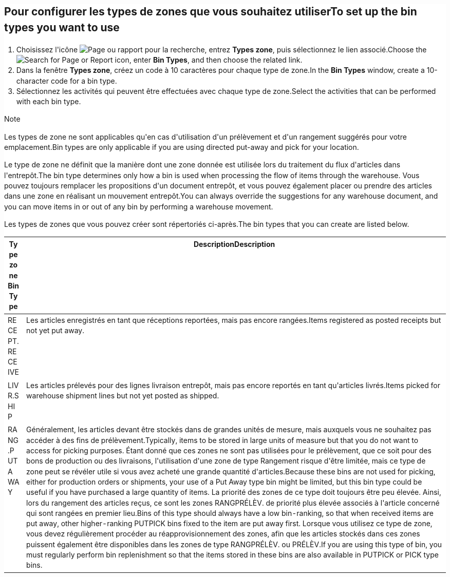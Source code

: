 ## <a name="to-set-up-the-bin-types-you-want-to-use"></a><span data-ttu-id="6c0cf-110">Pour configurer les types de zones que vous souhaitez utiliser</span><span class="sxs-lookup"><span data-stu-id="6c0cf-110">To set up the bin types you want to use</span></span>  
1.  <span data-ttu-id="6c0cf-111">Choisissez l'icône ![Page ou rapport pour la recherche](media/ui-search/search_small.png "icône Page ou rapport pour la recherche"), entrez **Types zone**, puis sélectionnez le lien associé.</span><span class="sxs-lookup"><span data-stu-id="6c0cf-111">Choose the ![Search for Page or Report](media/ui-search/search_small.png "Search for Page or Report icon") icon, enter **Bin Types**, and then choose the related link.</span></span>  
2.  <span data-ttu-id="6c0cf-112">Dans la fenêtre **Types zone**, créez un code à 10 caractères pour chaque type de zone.</span><span class="sxs-lookup"><span data-stu-id="6c0cf-112">In the **Bin Types** window, create a 10-character code for a bin type.</span></span>  
3.  <span data-ttu-id="6c0cf-113">Sélectionnez les activités qui peuvent être effectuées avec chaque type de zone.</span><span class="sxs-lookup"><span data-stu-id="6c0cf-113">Select the activities that can be performed with each bin type.</span></span>  

> [!NOTE]  
>  <span data-ttu-id="6c0cf-114">Les types de zone ne sont applicables qu'en cas d'utilisation d'un prélèvement et d'un rangement suggérés pour votre emplacement.</span><span class="sxs-lookup"><span data-stu-id="6c0cf-114">Bin types are only applicable if you are using directed put-away and pick for your location.</span></span>  

<span data-ttu-id="6c0cf-115">Le type de zone ne définit que la manière dont une zone donnée est utilisée lors du traitement du flux d'articles dans l'entrepôt.</span><span class="sxs-lookup"><span data-stu-id="6c0cf-115">The bin type determines only how a bin is used when processing the flow of items through the warehouse.</span></span> <span data-ttu-id="6c0cf-116">Vous pouvez toujours remplacer les propositions d'un document entrepôt, et vous pouvez également placer ou prendre des articles dans une zone en réalisant un mouvement entrepôt.</span><span class="sxs-lookup"><span data-stu-id="6c0cf-116">You can always override the suggestions for any warehouse document, and you can move items in or out of any bin by performing a warehouse movement.</span></span>  

<span data-ttu-id="6c0cf-117">Les types de zones que vous pouvez créer sont répertoriés ci-après.</span><span class="sxs-lookup"><span data-stu-id="6c0cf-117">The bin types that you can create are listed below.</span></span>  

|<span data-ttu-id="6c0cf-118">Type zone</span><span class="sxs-lookup"><span data-stu-id="6c0cf-118">Bin Type</span></span>|<span data-ttu-id="6c0cf-119">Description</span><span class="sxs-lookup"><span data-stu-id="6c0cf-119">Description</span></span>|  
|------------------|---------------------------------------|  
|<span data-ttu-id="6c0cf-120">RECEPT.</span><span class="sxs-lookup"><span data-stu-id="6c0cf-120">RECEIVE</span></span>|<span data-ttu-id="6c0cf-121">Les articles enregistrés en tant que réceptions reportées, mais pas encore rangées.</span><span class="sxs-lookup"><span data-stu-id="6c0cf-121">Items registered as posted receipts but not yet put away.</span></span>|  
|<span data-ttu-id="6c0cf-122">LIVR.</span><span class="sxs-lookup"><span data-stu-id="6c0cf-122">SHIP</span></span>|<span data-ttu-id="6c0cf-123">Les articles prélevés pour des lignes livraison entrepôt, mais pas encore reportés en tant qu'articles livrés.</span><span class="sxs-lookup"><span data-stu-id="6c0cf-123">Items picked for warehouse shipment lines but not yet posted as shipped.</span></span>|  
|<span data-ttu-id="6c0cf-124">RANG.</span><span class="sxs-lookup"><span data-stu-id="6c0cf-124">PUT AWAY</span></span>|<span data-ttu-id="6c0cf-125">Généralement, les articles devant être stockés dans de grandes unités de mesure, mais auxquels vous ne souhaitez pas accéder à des fins de prélèvement.</span><span class="sxs-lookup"><span data-stu-id="6c0cf-125">Typically, items to be stored in large units of measure but that you do not want to access for picking purposes.</span></span> <span data-ttu-id="6c0cf-126">Étant donné que ces zones ne sont pas utilisées pour le prélèvement, que ce soit pour des bons de production ou des livraisons, l'utilisation d'une zone de type Rangement risque d'être limitée, mais ce type de zone peut se révéler utile si vous avez acheté une grande quantité d'articles.</span><span class="sxs-lookup"><span data-stu-id="6c0cf-126">Because these bins are not used for picking, either for production orders or shipments, your use of a Put Away type bin might be limited, but this bin type could be useful if you have purchased a large quantity of items.</span></span> <span data-ttu-id="6c0cf-127">La priorité des zones de ce type doit toujours être peu élevée. Ainsi, lors du rangement des articles reçus, ce sont les zones RANGPRÉLÈV. de priorité plus élevée associés à l'article concerné qui sont rangées en premier lieu.</span><span class="sxs-lookup"><span data-stu-id="6c0cf-127">Bins of this type should always have a low bin-ranking, so that when received items are put away, other higher-ranking PUTPICK bins fixed to the item are put away first.</span></span> <span data-ttu-id="6c0cf-128">Lorsque vous utilisez ce type de zone, vous devez régulièrement procéder au réapprovisionnement des zones, afin que les articles stockés dans ces zones puissent également être disponibles dans les zones de type RANGPRÉLÈV. ou PRÉLÈV.</span><span class="sxs-lookup"><span data-stu-id="6c0cf-128">If you are using this type of bin, you must regularly perform bin replenishment so that the items stored in these bins are also available in PUTPICK or PICK type bins.</span></span>|  